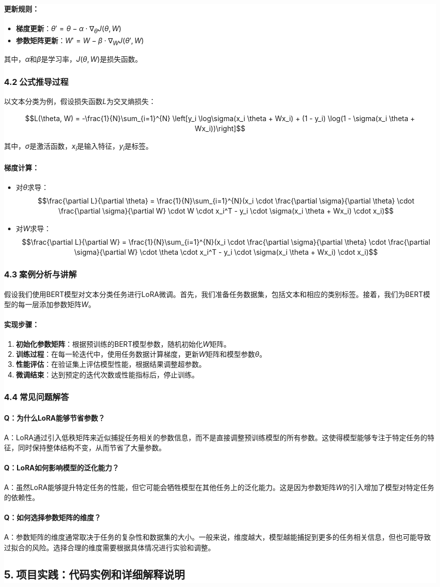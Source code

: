 #### 更新规则：

- **梯度更新**：$\theta' = \theta - \alpha \cdot \nabla_\theta J(\theta, W)$
- **参数矩阵更新**：$W' = W - \beta \cdot \nabla_W J(\theta', W)$

其中，$\alpha$和$\beta$是学习率，$J(\theta, W)$是损失函数。

### 4.2 公式推导过程

以文本分类为例，假设损失函数$L$为交叉熵损失：

$$L(\theta, W) = -\frac{1}{N}\sum_{i=1}^{N} \left[y_i \log\sigma(x_i \theta + Wx_i) + (1 - y_i) \log(1 - \sigma(x_i \theta + Wx_i))\right]$$

其中，$\sigma$是激活函数，$x_i$是输入特征，$y_i$是标签。

#### 梯度计算：

- 对$\theta$求导：
$$\frac{\partial L}{\partial \theta} = \frac{1}{N}\sum_{i=1}^{N}(x_i \cdot \frac{\partial \sigma}{\partial \theta} \cdot \frac{\partial \sigma}{\partial W} \cdot W \cdot x_i^T - y_i \cdot \sigma(x_i \theta + Wx_i) \cdot x_i)$$

- 对$W$求导：
$$\frac{\partial L}{\partial W} = \frac{1}{N}\sum_{i=1}^{N}(x_i \cdot \frac{\partial \sigma}{\partial \theta} \cdot \frac{\partial \sigma}{\partial W} \cdot \theta \cdot x_i^T - y_i \cdot \sigma(x_i \theta + Wx_i) \cdot x_i)$$

### 4.3 案例分析与讲解

假设我们使用BERT模型对文本分类任务进行LoRA微调。首先，我们准备任务数据集，包括文本和相应的类别标签。接着，我们为BERT模型的每一层添加参数矩阵$W$。

#### 实现步骤：

1. **初始化参数矩阵**：根据预训练的BERT模型参数，随机初始化$W$矩阵。
2. **训练过程**：在每一轮迭代中，使用任务数据计算梯度，更新$W$矩阵和模型参数$\theta$。
3. **性能评估**：在验证集上评估模型性能，根据结果调整超参数。
4. **微调结束**：达到预定的迭代次数或性能指标后，停止训练。

### 4.4 常见问题解答

#### Q：为什么LoRA能够节省参数？

A：LoRA通过引入低秩矩阵来近似捕捉任务相关的参数信息，而不是直接调整预训练模型的所有参数。这使得模型能够专注于特定任务的特征，同时保持整体结构不变，从而节省了大量参数。

#### Q：LoRA如何影响模型的泛化能力？

A：虽然LoRA能够提升特定任务的性能，但它可能会牺牲模型在其他任务上的泛化能力。这是因为参数矩阵$W$的引入增加了模型对特定任务的依赖性。

#### Q：如何选择参数矩阵的维度？

A：参数矩阵的维度通常取决于任务的复杂性和数据集的大小。一般来说，维度越大，模型越能捕捉到更多的任务相关信息，但也可能导致过拟合的风险。选择合理的维度需要根据具体情况进行实验和调整。

## 5. 项目实践：代码实例和详细解释说明
